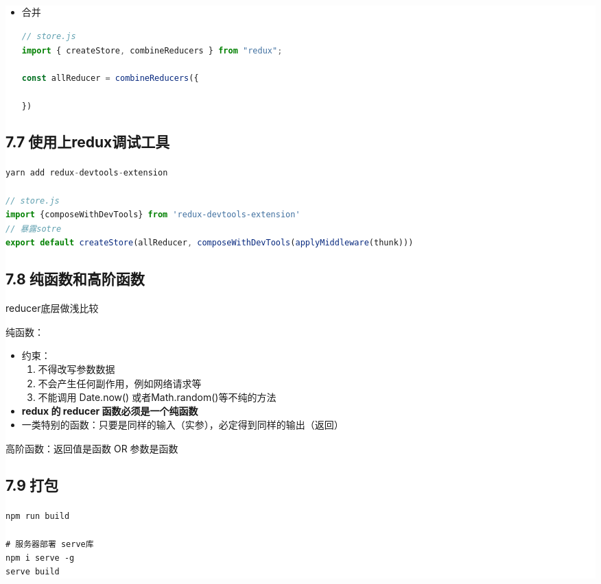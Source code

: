 - 合并 

  ~~~ jsx
  // store.js	
  import { createStore, combineReducers } from "redux";
  
  const allReducer = combineReducers({
      
  })
  ~~~

  

## 7.7  使用上redux调试工具

~~~ jsx
yarn add redux-devtools-extension

// store.js
import {composeWithDevTools} from 'redux-devtools-extension'
// 暴露sotre
export default createStore(allReducer, composeWithDevTools(applyMiddleware(thunk)))
~~~



## 7.8 纯函数和高阶函数

reducer底层做浅比较

纯函数：

- 约束：
  1. 不得改写参数数据
  2. 不会产生任何副作用，例如网络请求等
  3. 不能调用 Date.now() 或者Math.random()等不纯的方法
- **redux 的 reducer 函数必须是一个纯函数**
- 一类特别的函数：只要是同样的输入（实参），必定得到同样的输出（返回）

高阶函数：返回值是函数 OR 参数是函数

## 7.9 打包

~~~ shell
npm run build

# 服务器部署 serve库
npm i serve -g
serve build
~~~


